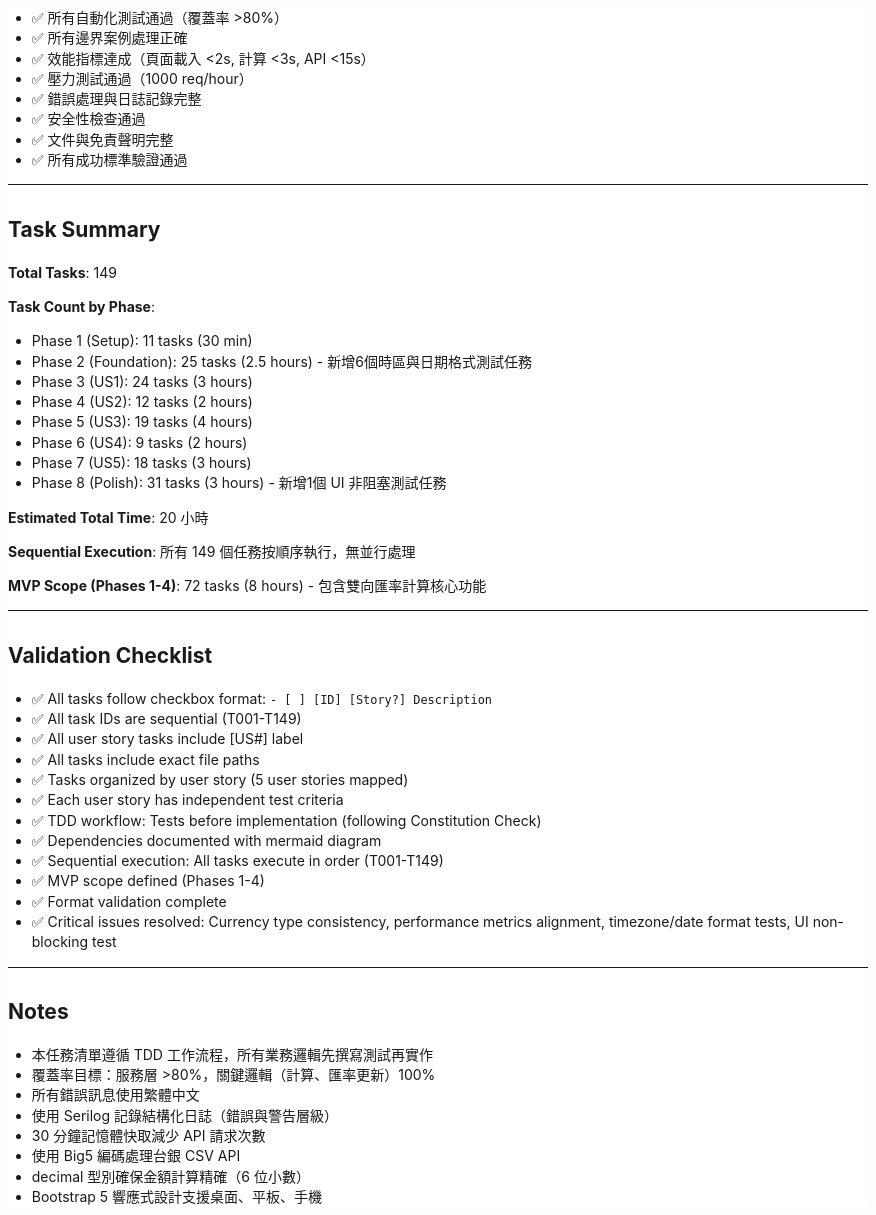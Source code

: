 - ✅ 所有自動化測試通過（覆蓋率 >80%）
- ✅ 所有邊界案例處理正確
- ✅ 效能指標達成（頁面載入 <2s, 計算 <3s, API <15s）
- ✅ 壓力測試通過（1000 req/hour）
- ✅ 錯誤處理與日誌記錄完整
- ✅ 安全性檢查通過
- ✅ 文件與免責聲明完整
- ✅ 所有成功標準驗證通過

---

## Task Summary

**Total Tasks**: 149

**Task Count by Phase**:

- Phase 1 (Setup): 11 tasks (30 min)
- Phase 2 (Foundation): 25 tasks (2.5 hours) - 新增6個時區與日期格式測試任務
- Phase 3 (US1): 24 tasks (3 hours)
- Phase 4 (US2): 12 tasks (2 hours)
- Phase 5 (US3): 19 tasks (4 hours)
- Phase 6 (US4): 9 tasks (2 hours)
- Phase 7 (US5): 18 tasks (3 hours)
- Phase 8 (Polish): 31 tasks (3 hours) - 新增1個 UI 非阻塞測試任務

**Estimated Total Time**: 20 小時

**Sequential Execution**: 所有 149 個任務按順序執行，無並行處理

**MVP Scope (Phases 1-4)**: 72 tasks (8 hours) - 包含雙向匯率計算核心功能

---

## Validation Checklist

- ✅ All tasks follow checkbox format: `- [ ] [ID] [Story?] Description`
- ✅ All task IDs are sequential (T001-T149)
- ✅ All user story tasks include [US#] label
- ✅ All tasks include exact file paths
- ✅ Tasks organized by user story (5 user stories mapped)
- ✅ Each user story has independent test criteria
- ✅ TDD workflow: Tests before implementation (following Constitution Check)
- ✅ Dependencies documented with mermaid diagram
- ✅ Sequential execution: All tasks execute in order (T001-T149)
- ✅ MVP scope defined (Phases 1-4)
- ✅ Format validation complete
- ✅ Critical issues resolved: Currency type consistency, performance metrics alignment, timezone/date format tests, UI non-blocking test

---

## Notes

- 本任務清單遵循 TDD 工作流程，所有業務邏輯先撰寫測試再實作
- 覆蓋率目標：服務層 >80%，關鍵邏輯（計算、匯率更新）100%
- 所有錯誤訊息使用繁體中文
- 使用 Serilog 記錄結構化日誌（錯誤與警告層級）
- 30 分鐘記憶體快取減少 API 請求次數
- 使用 Big5 編碼處理台銀 CSV API
- decimal 型別確保金額計算精確（6 位小數）
- Bootstrap 5 響應式設計支援桌面、平板、手機
